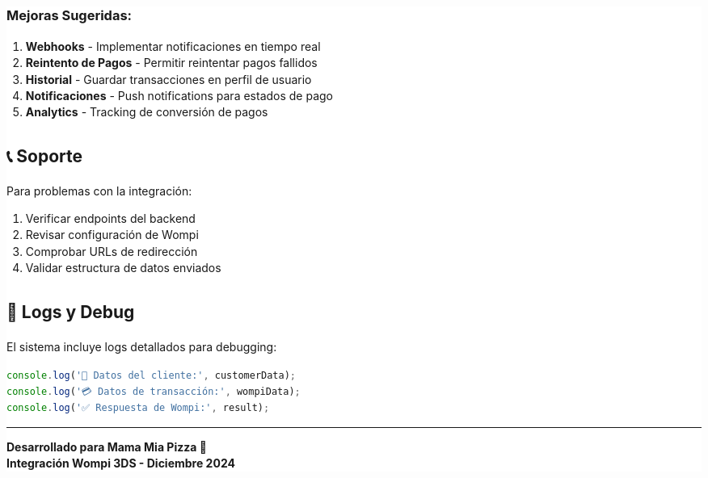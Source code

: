 ### Mejoras Sugeridas:
1. **Webhooks** - Implementar notificaciones en tiempo real
2. **Reintento de Pagos** - Permitir reintentar pagos fallidos
3. **Historial** - Guardar transacciones en perfil de usuario
4. **Notificaciones** - Push notifications para estados de pago
5. **Analytics** - Tracking de conversión de pagos

## 📞 Soporte

Para problemas con la integración:
1. Verificar endpoints del backend
2. Revisar configuración de Wompi
3. Comprobar URLs de redirección
4. Validar estructura de datos enviados

## 📝 Logs y Debug

El sistema incluye logs detallados para debugging:
```javascript
console.log('👤 Datos del cliente:', customerData);
console.log('💳 Datos de transacción:', wompiData);
console.log('✅ Respuesta de Wompi:', result);
```

---

**Desarrollado para Mama Mia Pizza 🍕**  
**Integración Wompi 3DS - Diciembre 2024**
